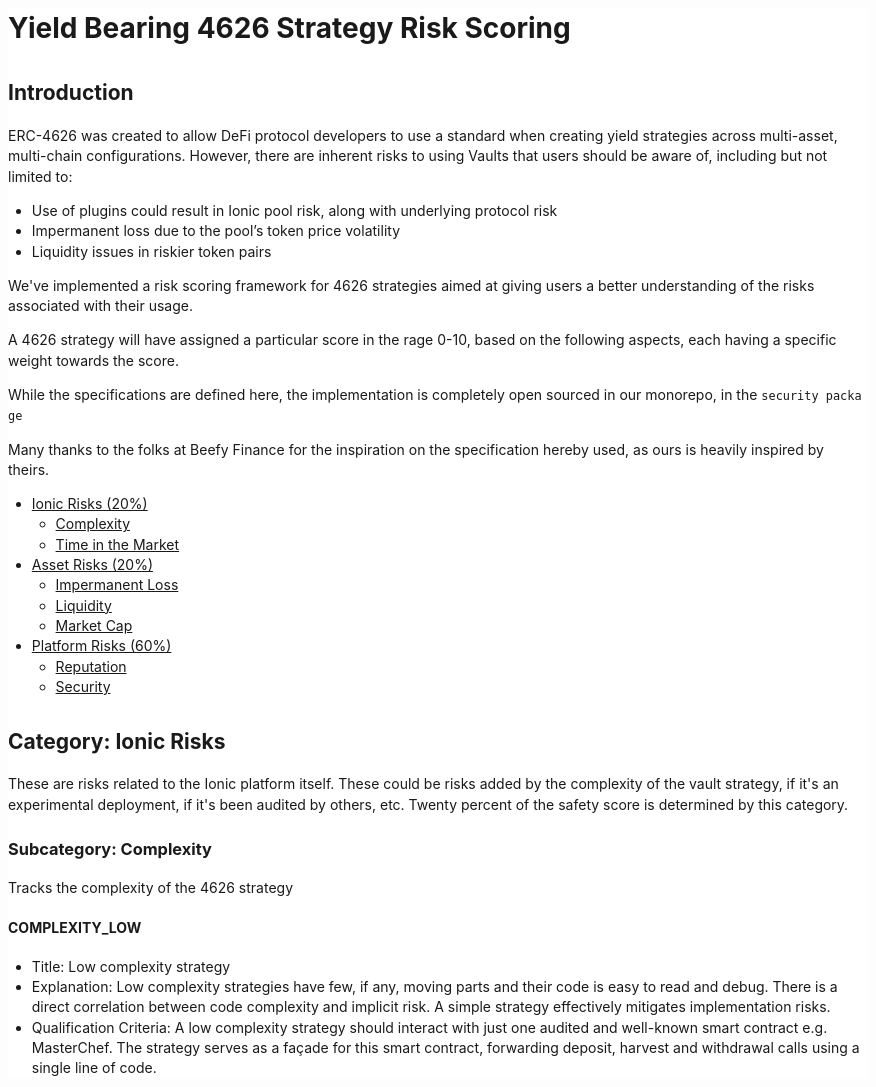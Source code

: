 # Yield Bearing 4626 Strategy Risk Scoring

## Introduction

ERC-4626 was created to allow DeFi protocol developers to use a standard when creating yield strategies across multi-asset, multi-chain configurations. However, there are inherent risks to using Vaults that users should be aware of, including but not limited to:

* Use of plugins could result in Ionic pool risk, along with underlying protocol risk
* Impermanent loss due to the pool’s token price volatility
* Liquidity issues in riskier token pairs

We've implemented a risk scoring framework for 4626 strategies aimed at giving users a better understanding of the risks associated with their usage.

A 4626 strategy will have assigned a particular score in the rage 0-10, based on the following aspects, each having a specific weight towards the score.

While the specifications are defined here, the implementation is completely open sourced in our monorepo, in the `security package`

Many thanks to the folks at Beefy Finance for the inspiration on the specification hereby used, as ours is heavily inspired by theirs.

* [Ionic Risks (20%)](yield-bearing-4626-strategy-risk-scoring.md#category-ionic-risks)
  * [Complexity](yield-bearing-4626-strategy-risk-scoring.md#subcategory-complexity)
  * [Time in the Market](yield-bearing-4626-strategy-risk-scoring.md#subcategory-time-in-market)
* [Asset Risks (20%)](yield-bearing-4626-strategy-risk-scoring.md#category-asset-risks)
  * [Impermanent Loss](yield-bearing-4626-strategy-risk-scoring.md#subcategory-impermanent-loss)
  * [Liquidity](yield-bearing-4626-strategy-risk-scoring.md#subcategory-liquidity)
  * [Market Cap](yield-bearing-4626-strategy-risk-scoring.md#subcategory-market-cap)
* [Platform Risks (60%)](yield-bearing-4626-strategy-risk-scoring.md#category-platform-risks)
  * [Reputation](yield-bearing-4626-strategy-risk-scoring.md#subcategory-reputation)
  * [Security](yield-bearing-4626-strategy-risk-scoring.md#subcategory-security)

## Category: Ionic Risks

These are risks related to the Ionic platform itself. These could be risks added by the complexity of the vault strategy, if it's an experimental deployment, if it's been audited by others, etc. Twenty percent of the safety score is determined by this category.

### Subcategory: Complexity

Tracks the complexity of the 4626 strategy

#### **COMPLEXITY\_LOW**

* Title: Low complexity strategy
* Explanation: Low complexity strategies have few, if any, moving parts and their code is easy to read and debug. There is a direct correlation between code complexity and implicit risk. A simple strategy effectively mitigates implementation risks.
* Qualification Criteria: A low complexity strategy should interact with just one audited and well-known smart contract e.g. MasterChef. The strategy serves as a façade for this smart contract, forwarding deposit, harvest and withdrawal calls using a single line of code.
